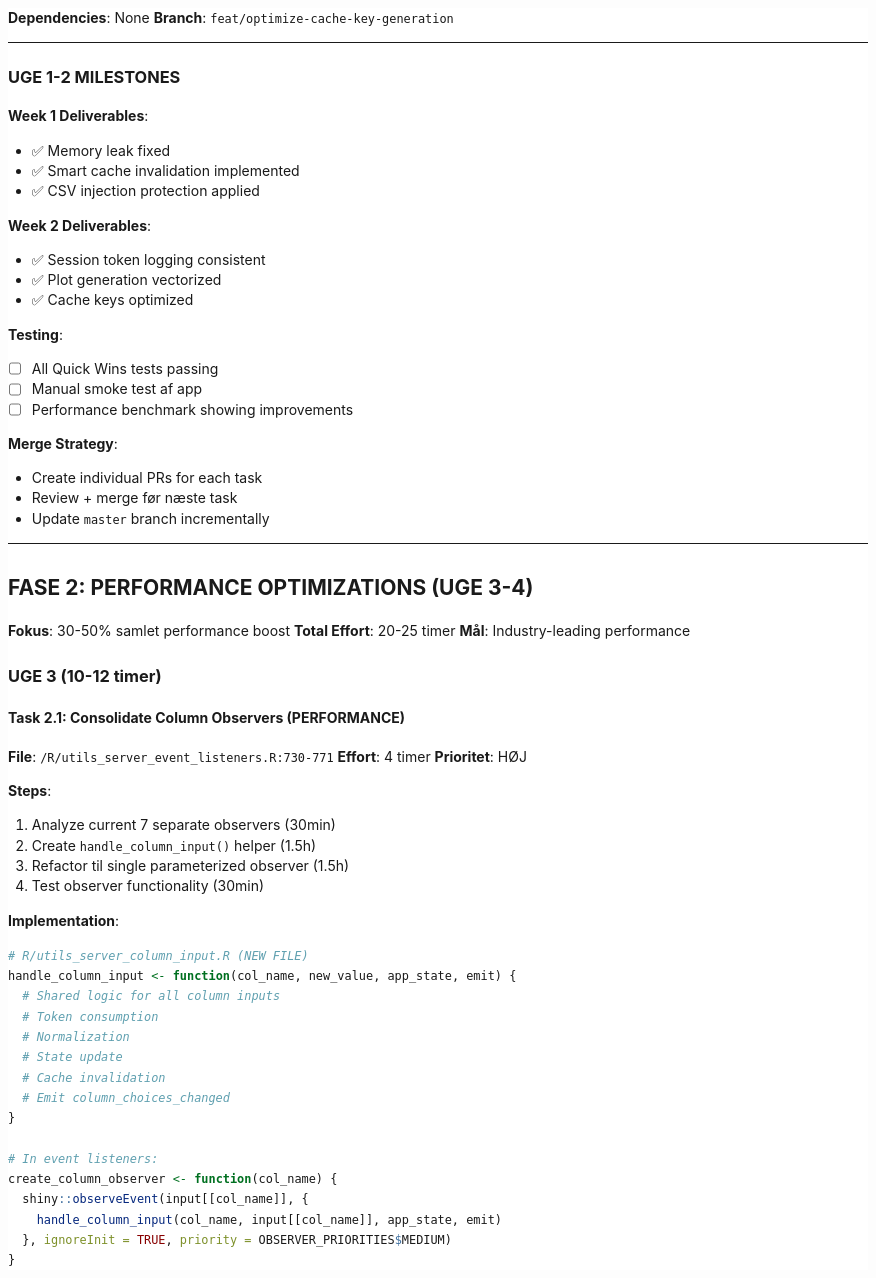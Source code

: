 **Dependencies**: None
**Branch**: `feat/optimize-cache-key-generation`

---

### UGE 1-2 MILESTONES

**Week 1 Deliverables**:
- ✅ Memory leak fixed
- ✅ Smart cache invalidation implemented
- ✅ CSV injection protection applied

**Week 2 Deliverables**:
- ✅ Session token logging consistent
- ✅ Plot generation vectorized
- ✅ Cache keys optimized

**Testing**:
- [ ] All Quick Wins tests passing
- [ ] Manual smoke test af app
- [ ] Performance benchmark showing improvements

**Merge Strategy**:
- Create individual PRs for each task
- Review + merge før næste task
- Update `master` branch incrementally

---

## FASE 2: PERFORMANCE OPTIMIZATIONS (UGE 3-4)

**Fokus**: 30-50% samlet performance boost
**Total Effort**: 20-25 timer
**Mål**: Industry-leading performance

### UGE 3 (10-12 timer)

#### Task 2.1: Consolidate Column Observers (PERFORMANCE)
**File**: `/R/utils_server_event_listeners.R:730-771`
**Effort**: 4 timer
**Prioritet**: HØJ

**Steps**:
1. Analyze current 7 separate observers (30min)
2. Create `handle_column_input()` helper (1.5h)
3. Refactor til single parameterized observer (1.5h)
4. Test observer functionality (30min)

**Implementation**:
```r
# R/utils_server_column_input.R (NEW FILE)
handle_column_input <- function(col_name, new_value, app_state, emit) {
  # Shared logic for all column inputs
  # Token consumption
  # Normalization
  # State update
  # Cache invalidation
  # Emit column_choices_changed
}

# In event listeners:
create_column_observer <- function(col_name) {
  shiny::observeEvent(input[[col_name]], {
    handle_column_input(col_name, input[[col_name]], app_state, emit)
  }, ignoreInit = TRUE, priority = OBSERVER_PRIORITIES$MEDIUM)
}
```